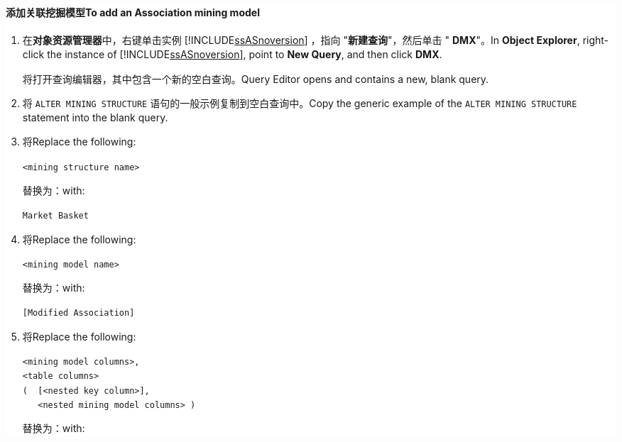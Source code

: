 #### <a name="to-add-an-association-mining-model"></a><span data-ttu-id="43167-162">添加关联挖掘模型</span><span class="sxs-lookup"><span data-stu-id="43167-162">To add an Association mining model</span></span>  
  
1.  <span data-ttu-id="43167-163">在**对象资源管理器**中，右键单击实例 [!INCLUDE[ssASnoversion](../includes/ssasnoversion-md.md)] ，指向 "**新建查询**"，然后单击 " **DMX**"。</span><span class="sxs-lookup"><span data-stu-id="43167-163">In **Object Explorer**, right-click the instance of [!INCLUDE[ssASnoversion](../includes/ssasnoversion-md.md)], point to **New Query**, and then click **DMX**.</span></span>  
  
     <span data-ttu-id="43167-164">将打开查询编辑器，其中包含一个新的空白查询。</span><span class="sxs-lookup"><span data-stu-id="43167-164">Query Editor opens and contains a new, blank query.</span></span>  
  
2.  <span data-ttu-id="43167-165">将 `ALTER MINING STRUCTURE` 语句的一般示例复制到空白查询中。</span><span class="sxs-lookup"><span data-stu-id="43167-165">Copy the generic example of the `ALTER MINING STRUCTURE` statement into the blank query.</span></span>  
  
3.  <span data-ttu-id="43167-166">将</span><span class="sxs-lookup"><span data-stu-id="43167-166">Replace the following:</span></span>  
  
    ```  
    <mining structure name>   
    ```  
  
     <span data-ttu-id="43167-167">替换为：</span><span class="sxs-lookup"><span data-stu-id="43167-167">with:</span></span>  
  
    ```  
    Market Basket  
    ```  
  
4.  <span data-ttu-id="43167-168">将</span><span class="sxs-lookup"><span data-stu-id="43167-168">Replace the following:</span></span>  
  
    ```  
    <mining model name>   
    ```  
  
     <span data-ttu-id="43167-169">替换为：</span><span class="sxs-lookup"><span data-stu-id="43167-169">with:</span></span>  
  
    ```  
    [Modified Association]  
    ```  
  
5.  <span data-ttu-id="43167-170">将</span><span class="sxs-lookup"><span data-stu-id="43167-170">Replace the following:</span></span>  
  
    ```  
    <mining model columns>,  
    <table columns>  
    (  [<nested key column>],  
       <nested mining model columns> )  
    ```  
  
     <span data-ttu-id="43167-171">替换为：</span><span class="sxs-lookup"><span data-stu-id="43167-171">with:</span></span>  
  